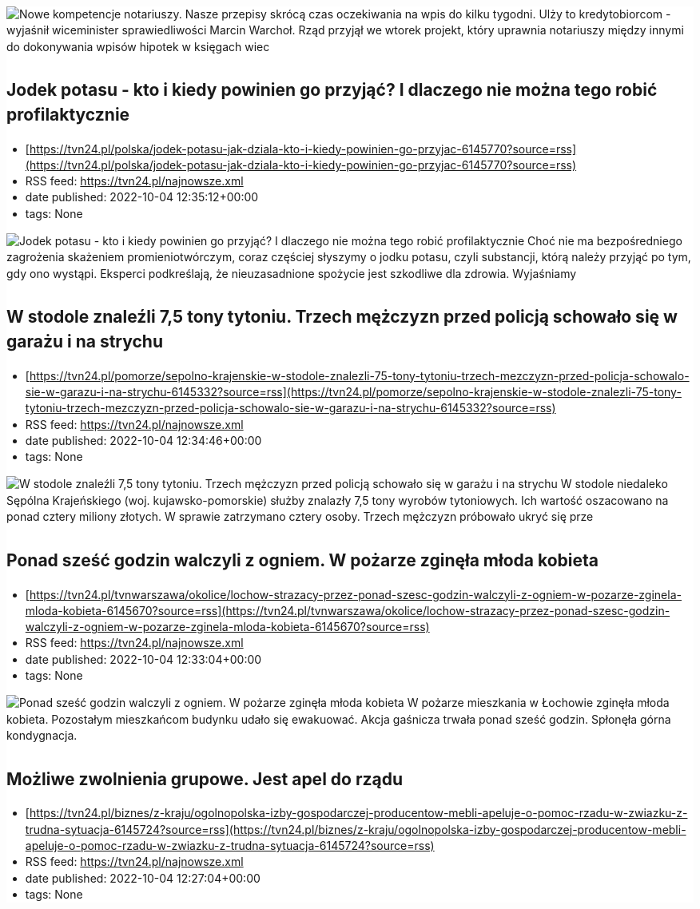 <img alt="Nowe kompetencje notariuszy. " src="https://tvn24.pl/najnowsze/cdn-zdjecie31060de74ab5c33b3709c7747368ebb2-w-2017-roku-policja-zatrzymala-14-osob-w-tym-pieciu-notariuszy-wideo-archiwalne-4666494/alternates/LANDSCAPE_1280" />
    Nasze przepisy skrócą czas oczekiwania na wpis do kilku tygodni. Ulży to kredytobiorcom - wyjaśnił wiceminister sprawiedliwości Marcin Warchoł. Rząd przyjął we wtorek projekt, który uprawnia notariuszy między innymi do dokonywania wpisów hipotek w księgach wiec

## Jodek potasu - kto i kiedy powinien go przyjąć? I dlaczego nie można tego robić profilaktycznie
 - [https://tvn24.pl/polska/jodek-potasu-jak-dziala-kto-i-kiedy-powinien-go-przyjac-6145770?source=rss](https://tvn24.pl/polska/jodek-potasu-jak-dziala-kto-i-kiedy-powinien-go-przyjac-6145770?source=rss)
 - RSS feed: https://tvn24.pl/najnowsze.xml
 - date published: 2022-10-04 12:35:12+00:00
 - tags: None

<img alt="Jodek potasu - kto i kiedy powinien go przyjąć? I dlaczego nie można tego robić profilaktycznie " src="https://tvn24.pl/najnowsze/cdn-zdjecie-ji4z1j-ostrzelano-zaporoska-elektrownie-jadrowa-6123649/alternates/LANDSCAPE_1280" />
    Choć nie ma bezpośredniego zagrożenia skażeniem promieniotwórczym, coraz częściej słyszymy o jodku potasu, czyli substancji, którą należy przyjąć po tym, gdy ono wystąpi. Eksperci podkreślają, że nieuzasadnione spożycie jest szkodliwe dla zdrowia. Wyjaśniamy

## W stodole znaleźli 7,5 tony tytoniu. Trzech mężczyzn przed policją schowało się w garażu i na strychu
 - [https://tvn24.pl/pomorze/sepolno-krajenskie-w-stodole-znalezli-75-tony-tytoniu-trzech-mezczyzn-przed-policja-schowalo-sie-w-garazu-i-na-strychu-6145332?source=rss](https://tvn24.pl/pomorze/sepolno-krajenskie-w-stodole-znalezli-75-tony-tytoniu-trzech-mezczyzn-przed-policja-schowalo-sie-w-garazu-i-na-strychu-6145332?source=rss)
 - RSS feed: https://tvn24.pl/najnowsze.xml
 - date published: 2022-10-04 12:34:46+00:00
 - tags: None

<img alt="W stodole znaleźli 7,5 tony tytoniu. Trzech mężczyzn przed policją schowało się w garażu i na strychu" src="https://tvn24.pl/najnowsze/cdn-zdjecie-e8uqkk-nielegalne-wyroby-tytoniowe-ukryte-byly-w-stodole-6145322/alternates/LANDSCAPE_1280" />
    W stodole niedaleko Sępólna Krajeńskiego (woj. kujawsko-pomorskie) służby znalazły 7,5 tony wyrobów tytoniowych. Ich wartość oszacowano na ponad cztery miliony złotych. W sprawie zatrzymano cztery osoby. Trzech mężczyzn próbowało ukryć się prze

## Ponad sześć godzin walczyli z ogniem. W pożarze zginęła młoda kobieta
 - [https://tvn24.pl/tvnwarszawa/okolice/lochow-strazacy-przez-ponad-szesc-godzin-walczyli-z-ogniem-w-pozarze-zginela-mloda-kobieta-6145670?source=rss](https://tvn24.pl/tvnwarszawa/okolice/lochow-strazacy-przez-ponad-szesc-godzin-walczyli-z-ogniem-w-pozarze-zginela-mloda-kobieta-6145670?source=rss)
 - RSS feed: https://tvn24.pl/najnowsze.xml
 - date published: 2022-10-04 12:33:04+00:00
 - tags: None

<img alt="Ponad sześć godzin walczyli z ogniem. W pożarze zginęła młoda kobieta" src="https://tvn24.pl/tvnwarszawa/najnowsze/cdn-zdjecie-u0zhx0-pozar-mieszkania-w-lochowie-6145747/alternates/LANDSCAPE_1280" />
    W pożarze mieszkania w Łochowie zginęła młoda kobieta. Pozostałym mieszkańcom budynku udało się ewakuować. Akcja gaśnicza trwała ponad sześć godzin. Spłonęła górna kondygnacja.

## Możliwe zwolnienia grupowe. Jest apel do rządu
 - [https://tvn24.pl/biznes/z-kraju/ogolnopolska-izby-gospodarczej-producentow-mebli-apeluje-o-pomoc-rzadu-w-zwiazku-z-trudna-sytuacja-6145724?source=rss](https://tvn24.pl/biznes/z-kraju/ogolnopolska-izby-gospodarczej-producentow-mebli-apeluje-o-pomoc-rzadu-w-zwiazku-z-trudna-sytuacja-6145724?source=rss)
 - RSS feed: https://tvn24.pl/najnowsze.xml
 - date published: 2022-10-04 12:27:04+00:00
 - tags: None
